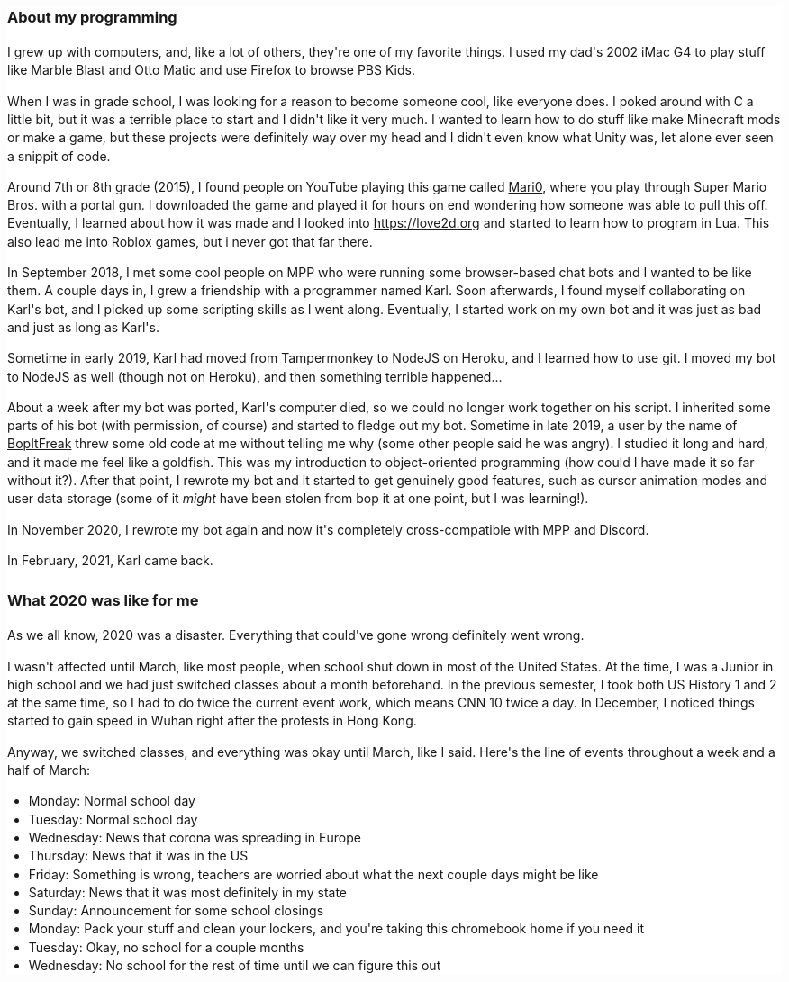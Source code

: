 ### About my programming

I grew up with computers, and, like a lot of others, they're one of my favorite things. I used my dad's 2002 iMac G4 to play stuff like Marble Blast and Otto Matic and use Firefox to browse PBS Kids.

When I was in grade school, I was looking for a reason to become someone cool, like everyone does. I poked around with C a little bit, but it was a terrible place to start and I didn't like it very much. I wanted to learn how to do stuff like make Minecraft mods or make a game, but these projects were definitely way over my head and I didn't even know what Unity was, let alone ever seen a snippit of code.

Around 7th or 8th grade (2015), I found people on YouTube playing this game called [Mari0](https://stabyourself.net/mari0/), where you play through Super Mario Bros. with a portal gun. I downloaded the game and played it for hours on end wondering how someone was able to pull this off. Eventually, I learned about how it was made and I looked into https://love2d.org and started to learn how to program in Lua. This also lead me into Roblox games, but i never got that far there.

In September 2018, I met some cool people on MPP who were running some browser-based chat bots and I wanted to be like them. A couple days in, I grew a friendship with a programmer named Karl. Soon afterwards, I found myself collaborating on Karl's bot, and I picked up some scripting skills as I went along. Eventually, I started work on my own bot and it was just as bad and just as long as Karl's.

Sometime in early 2019, Karl had moved from Tampermonkey to NodeJS on Heroku, and I learned how to use git. I moved my bot to NodeJS as well (though not on Heroku), and then something terrible happened...

About a week after my bot was ported, Karl's computer died, so we could no longer work together on his script. I inherited some parts of his bot (with permission, of course) and started to fledge out my bot. Sometime in late 2019, a user by the name of [BopItFreak](https://github.com/BopItFreak) threw some old code at me without telling me why (some other people said he was angry). I studied it long and hard, and it made me feel like a goldfish. This was my introduction to object-oriented programming (how could I have made it so far without it?). After that point, I rewrote my bot and it started to get genuinely good features, such as cursor animation modes and user data storage (some of it *might* have been stolen from bop it at one point, but I was learning!).

In November 2020, I rewrote my bot again and now it's completely cross-compatible with MPP and Discord.

In February, 2021, Karl came back.

### What 2020 was like for me

As we all know, 2020 was a disaster. Everything that could've gone wrong definitely went wrong.

I wasn't affected until March, like most people, when school shut down in most of the United States. At the time, I was a Junior in high school and we had just switched classes about a month beforehand. In the previous semester, I took both US History 1 and 2 at the same time, so I had to do twice the current event work, which means CNN 10 twice a day. In December, I noticed things started to gain speed in Wuhan right after the protests in Hong Kong.

Anyway, we switched classes, and everything was okay until March, like I said. Here's the line of events throughout a week and a half of March:
 - Monday: Normal school day
 - Tuesday: Normal school day
 - Wednesday: News that corona was spreading in Europe
 - Thursday: News that it was in the US
 - Friday: Something is wrong, teachers are worried about what the next couple days might be like
 - Saturday: News that it was most definitely in my state
 - Sunday: Announcement for some school closings
 - Monday: Pack your stuff and clean your lockers, and you're taking this chromebook home if you need it
 - Tuesday: Okay, no school for a couple months
 - Wednesday: No school for the rest of time until we can figure this out
